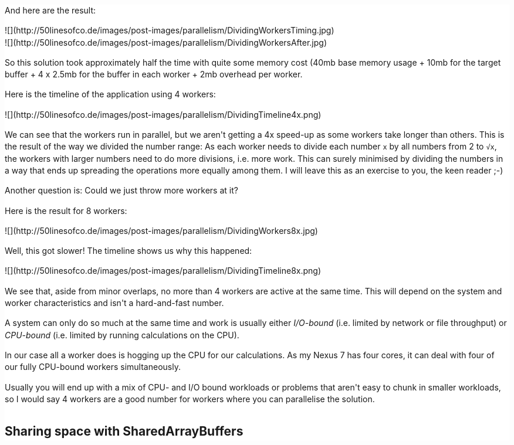 And here are the result:

<div class="article-img" >
![](http://50linesofco.de/images/post-images/parallelism/DividingWorkersTiming.jpg)
</div>

<div class="article-img" >
![](http://50linesofco.de/images/post-images/parallelism/DividingWorkersAfter.jpg)
</div>

So this solution took approximately half the time with quite some memory cost (40mb base memory usage + 10mb for the target buffer + 4 x 2.5mb for the buffer in each worker + 2mb overhead per worker.

Here is the timeline of the application using 4 workers:

<div class="article-img" >
![](http://50linesofco.de/images/post-images/parallelism/DividingTimeline4x.png)
</div>

We can see that the workers run in parallel, but we aren't getting a 4x speed-up as some workers take longer than others. This is the result of the way we divided the number range: As each worker needs to divide each number `x` by all numbers from 2 to `√x`, the workers with larger numbers need to do more divisions, i.e. more work. This can surely minimised by dividing the numbers in a way that ends up spreading the operations more equally among them. I will leave this as an exercise to you, the keen reader ;-)

Another question is: Could we just throw more workers at it?

Here is the result for 8 workers:

<div class="article-img" >
![](http://50linesofco.de/images/post-images/parallelism/DividingWorkers8x.jpg)
</div>

Well, this got slower! The timeline shows us why this happened:

<div class="article-img" >
![](http://50linesofco.de/images/post-images/parallelism/DividingTimeline8x.png)
</div>

We see that, aside from minor overlaps, no more than 4 workers are active at the same time.
This will depend on the system and worker characteristics and isn't a hard-and-fast number.

A system can only do so much at the same time and work is usually either *I/O-bound* (i.e. limited by network or file throughput) or *CPU-bound* (i.e. limited by running calculations on the CPU).

In our case all a worker does is hogging up the CPU for our calculations. As my Nexus 7 has four cores, it can deal with four of our fully CPU-bound workers simultaneously.

Usually you will end up with a mix of CPU- and I/O bound workloads or problems that aren't easy to chunk in smaller workloads, so I would say 4 workers are a good number for workers where you can parallelise the solution.

## Sharing space with SharedArrayBuffers
